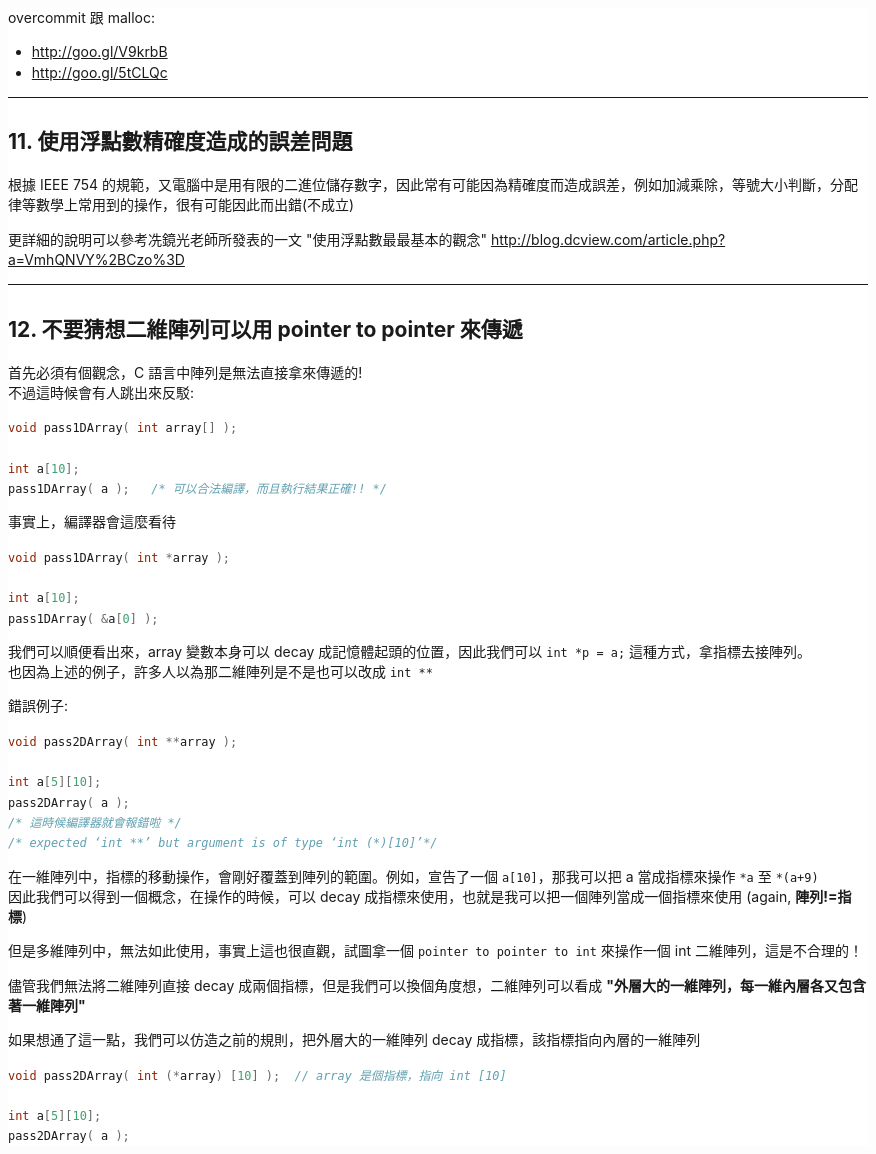 overcommit 跟 malloc:
- http://goo.gl/V9krbB
- http://goo.gl/5tCLQc


---
## 11. 使用浮點數精確度造成的誤差問題

根據 IEEE 754 的規範，又電腦中是用有限的二進位儲存數字，因此常有可能因為精確度而造成誤差，例如加減乘除，等號大小判斷，分配律等數學上常用到的操作，很有可能因此而出錯(不成立)

更詳細的說明可以參考冼鏡光老師所發表的一文 "使用浮點數最最基本的觀念"
http://blog.dcview.com/article.php?a=VmhQNVY%2BCzo%3D


---
## 12. 不要猜想二維陣列可以用 pointer to pointer 來傳遞

首先必須有個觀念，C 語言中陣列是無法直接拿來傳遞的!\
不過這時候會有人跳出來反駁:

```c
void pass1DArray( int array[] );

int a[10];
pass1DArray( a );   /* 可以合法編譯，而且執行結果正確!! */
```

事實上，編譯器會這麼看待

```c
void pass1DArray( int *array );

int a[10];
pass1DArray( &a[0] );
```

我們可以順便看出來，array 變數本身可以 decay 成記憶體起頭的位置，因此我們可以 `int *p = a;` 這種方式，拿指標去接陣列。\
也因為上述的例子，許多人以為那二維陣列是不是也可以改成 `int **`

錯誤例子:
```c
void pass2DArray( int **array );

int a[5][10];
pass2DArray( a );
/* 這時候編譯器就會報錯啦 */
/* expected ‘int **’ but argument is of type ‘int (*)[10]’*/
```

在一維陣列中，指標的移動操作，會剛好覆蓋到陣列的範圍。例如，宣告了一個 `a[10]`，那我可以把 a 當成指標來操作 `*a` 至 `*(a+9)`\
因此我們可以得到一個概念，在操作的時候，可以 decay 成指標來使用，也就是我可以把一個陣列當成一個指標來使用 (again, **陣列!=指標**)

但是多維陣列中，無法如此使用，事實上這也很直觀，試圖拿一個 `pointer to pointer to int` 來操作一個 int 二維陣列，這是不合理的！

儘管我們無法將二維陣列直接 decay 成兩個指標，但是我們可以換個角度想，二維陣列可以看成 **"外層大的一維陣列，每一維內層各又包含著一維陣列"**

如果想通了這一點，我們可以仿造之前的規則，把外層大的一維陣列 decay 成指標，該指標指向內層的一維陣列
```c
void pass2DArray( int (*array) [10] );  // array 是個指標，指向 int [10]

int a[5][10];
pass2DArray( a );
```
